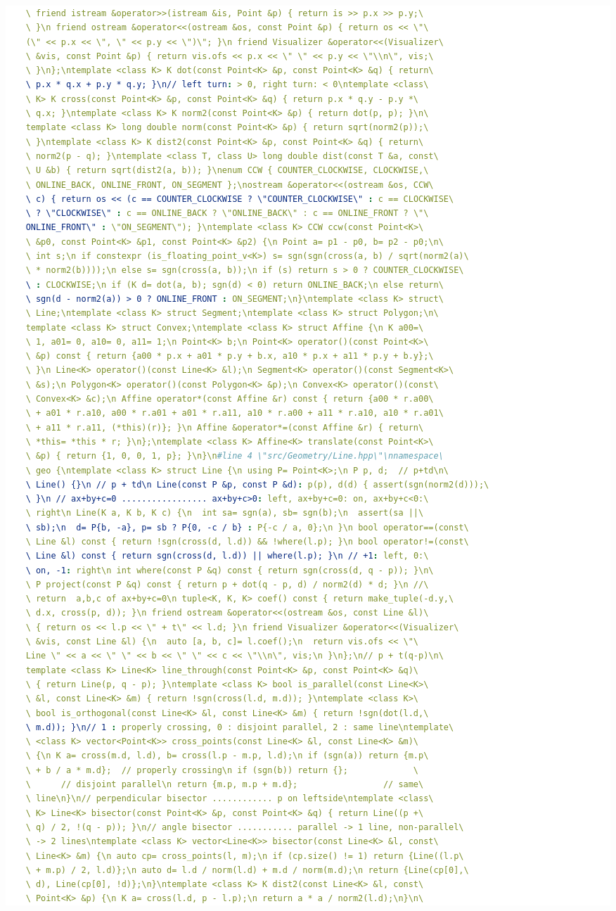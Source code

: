 ```yaml
    \ friend istream &operator>>(istream &is, Point &p) { return is >> p.x >> p.y;\
    \ }\n friend ostream &operator<<(ostream &os, const Point &p) { return os << \"\
    (\" << p.x << \", \" << p.y << \")\"; }\n friend Visualizer &operator<<(Visualizer\
    \ &vis, const Point &p) { return vis.ofs << p.x << \" \" << p.y << \"\\n\", vis;\
    \ }\n};\ntemplate <class K> K dot(const Point<K> &p, const Point<K> &q) { return\
    \ p.x * q.x + p.y * q.y; }\n// left turn: > 0, right turn: < 0\ntemplate <class\
    \ K> K cross(const Point<K> &p, const Point<K> &q) { return p.x * q.y - p.y *\
    \ q.x; }\ntemplate <class K> K norm2(const Point<K> &p) { return dot(p, p); }\n\
    template <class K> long double norm(const Point<K> &p) { return sqrt(norm2(p));\
    \ }\ntemplate <class K> K dist2(const Point<K> &p, const Point<K> &q) { return\
    \ norm2(p - q); }\ntemplate <class T, class U> long double dist(const T &a, const\
    \ U &b) { return sqrt(dist2(a, b)); }\nenum CCW { COUNTER_CLOCKWISE, CLOCKWISE,\
    \ ONLINE_BACK, ONLINE_FRONT, ON_SEGMENT };\nostream &operator<<(ostream &os, CCW\
    \ c) { return os << (c == COUNTER_CLOCKWISE ? \"COUNTER_CLOCKWISE\" : c == CLOCKWISE\
    \ ? \"CLOCKWISE\" : c == ONLINE_BACK ? \"ONLINE_BACK\" : c == ONLINE_FRONT ? \"\
    ONLINE_FRONT\" : \"ON_SEGMENT\"); }\ntemplate <class K> CCW ccw(const Point<K>\
    \ &p0, const Point<K> &p1, const Point<K> &p2) {\n Point a= p1 - p0, b= p2 - p0;\n\
    \ int s;\n if constexpr (is_floating_point_v<K>) s= sgn(sgn(cross(a, b) / sqrt(norm2(a)\
    \ * norm2(b))));\n else s= sgn(cross(a, b));\n if (s) return s > 0 ? COUNTER_CLOCKWISE\
    \ : CLOCKWISE;\n if (K d= dot(a, b); sgn(d) < 0) return ONLINE_BACK;\n else return\
    \ sgn(d - norm2(a)) > 0 ? ONLINE_FRONT : ON_SEGMENT;\n}\ntemplate <class K> struct\
    \ Line;\ntemplate <class K> struct Segment;\ntemplate <class K> struct Polygon;\n\
    template <class K> struct Convex;\ntemplate <class K> struct Affine {\n K a00=\
    \ 1, a01= 0, a10= 0, a11= 1;\n Point<K> b;\n Point<K> operator()(const Point<K>\
    \ &p) const { return {a00 * p.x + a01 * p.y + b.x, a10 * p.x + a11 * p.y + b.y};\
    \ }\n Line<K> operator()(const Line<K> &l);\n Segment<K> operator()(const Segment<K>\
    \ &s);\n Polygon<K> operator()(const Polygon<K> &p);\n Convex<K> operator()(const\
    \ Convex<K> &c);\n Affine operator*(const Affine &r) const { return {a00 * r.a00\
    \ + a01 * r.a10, a00 * r.a01 + a01 * r.a11, a10 * r.a00 + a11 * r.a10, a10 * r.a01\
    \ + a11 * r.a11, (*this)(r)}; }\n Affine &operator*=(const Affine &r) { return\
    \ *this= *this * r; }\n};\ntemplate <class K> Affine<K> translate(const Point<K>\
    \ &p) { return {1, 0, 0, 1, p}; }\n}\n#line 4 \"src/Geometry/Line.hpp\"\nnamespace\
    \ geo {\ntemplate <class K> struct Line {\n using P= Point<K>;\n P p, d;  // p+td\n\
    \ Line() {}\n // p + td\n Line(const P &p, const P &d): p(p), d(d) { assert(sgn(norm2(d)));\
    \ }\n // ax+by+c=0 ................. ax+by+c>0: left, ax+by+c=0: on, ax+by+c<0:\
    \ right\n Line(K a, K b, K c) {\n  int sa= sgn(a), sb= sgn(b);\n  assert(sa ||\
    \ sb);\n  d= P{b, -a}, p= sb ? P{0, -c / b} : P{-c / a, 0};\n }\n bool operator==(const\
    \ Line &l) const { return !sgn(cross(d, l.d)) && !where(l.p); }\n bool operator!=(const\
    \ Line &l) const { return sgn(cross(d, l.d)) || where(l.p); }\n // +1: left, 0:\
    \ on, -1: right\n int where(const P &q) const { return sgn(cross(d, q - p)); }\n\
    \ P project(const P &q) const { return p + dot(q - p, d) / norm2(d) * d; }\n //\
    \ return  a,b,c of ax+by+c=0\n tuple<K, K, K> coef() const { return make_tuple(-d.y,\
    \ d.x, cross(p, d)); }\n friend ostream &operator<<(ostream &os, const Line &l)\
    \ { return os << l.p << \" + t\" << l.d; }\n friend Visualizer &operator<<(Visualizer\
    \ &vis, const Line &l) {\n  auto [a, b, c]= l.coef();\n  return vis.ofs << \"\
    Line \" << a << \" \" << b << \" \" << c << \"\\n\", vis;\n }\n};\n// p + t(q-p)\n\
    template <class K> Line<K> line_through(const Point<K> &p, const Point<K> &q)\
    \ { return Line(p, q - p); }\ntemplate <class K> bool is_parallel(const Line<K>\
    \ &l, const Line<K> &m) { return !sgn(cross(l.d, m.d)); }\ntemplate <class K>\
    \ bool is_orthogonal(const Line<K> &l, const Line<K> &m) { return !sgn(dot(l.d,\
    \ m.d)); }\n// 1 : properly crossing, 0 : disjoint parallel, 2 : same line\ntemplate\
    \ <class K> vector<Point<K>> cross_points(const Line<K> &l, const Line<K> &m)\
    \ {\n K a= cross(m.d, l.d), b= cross(l.p - m.p, l.d);\n if (sgn(a)) return {m.p\
    \ + b / a * m.d};  // properly crossing\n if (sgn(b)) return {};             \
    \      // disjoint parallel\n return {m.p, m.p + m.d};                 // same\
    \ line\n}\n// perpendicular bisector ............ p on leftside\ntemplate <class\
    \ K> Line<K> bisector(const Point<K> &p, const Point<K> &q) { return Line((p +\
    \ q) / 2, !(q - p)); }\n// angle bisector ........... parallel -> 1 line, non-parallel\
    \ -> 2 lines\ntemplate <class K> vector<Line<K>> bisector(const Line<K> &l, const\
    \ Line<K> &m) {\n auto cp= cross_points(l, m);\n if (cp.size() != 1) return {Line((l.p\
    \ + m.p) / 2, l.d)};\n auto d= l.d / norm(l.d) + m.d / norm(m.d);\n return {Line(cp[0],\
    \ d), Line(cp[0], !d)};\n}\ntemplate <class K> K dist2(const Line<K> &l, const\
    \ Point<K> &p) {\n K a= cross(l.d, p - l.p);\n return a * a / norm2(l.d);\n}\n\
```